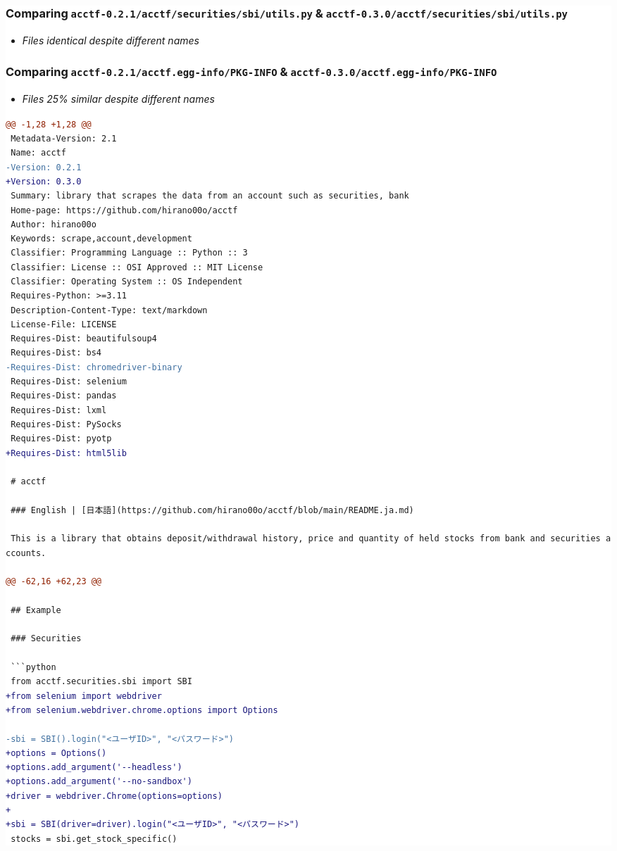 ```diff
```

### Comparing `acctf-0.2.1/acctf/securities/sbi/utils.py` & `acctf-0.3.0/acctf/securities/sbi/utils.py`

 * *Files identical despite different names*

### Comparing `acctf-0.2.1/acctf.egg-info/PKG-INFO` & `acctf-0.3.0/acctf.egg-info/PKG-INFO`

 * *Files 25% similar despite different names*

```diff
@@ -1,28 +1,28 @@
 Metadata-Version: 2.1
 Name: acctf
-Version: 0.2.1
+Version: 0.3.0
 Summary: library that scrapes the data from an account such as securities, bank
 Home-page: https://github.com/hirano00o/acctf
 Author: hirano00o
 Keywords: scrape,account,development
 Classifier: Programming Language :: Python :: 3
 Classifier: License :: OSI Approved :: MIT License
 Classifier: Operating System :: OS Independent
 Requires-Python: >=3.11
 Description-Content-Type: text/markdown
 License-File: LICENSE
 Requires-Dist: beautifulsoup4
 Requires-Dist: bs4
-Requires-Dist: chromedriver-binary
 Requires-Dist: selenium
 Requires-Dist: pandas
 Requires-Dist: lxml
 Requires-Dist: PySocks
 Requires-Dist: pyotp
+Requires-Dist: html5lib
 
 # acctf
 
 ### English | [日本語](https://github.com/hirano00o/acctf/blob/main/README.ja.md)
 
 This is a library that obtains deposit/withdrawal history, price and quantity of held stocks from bank and securities accounts.
 
@@ -62,16 +62,23 @@
 
 ## Example
 
 ### Securities
 
 ```python
 from acctf.securities.sbi import SBI
+from selenium import webdriver
+from selenium.webdriver.chrome.options import Options
 
-sbi = SBI().login("<ユーザID>", "<パスワード>")
+options = Options()
+options.add_argument('--headless')
+options.add_argument('--no-sandbox')
+driver = webdriver.Chrome(options=options)
+
+sbi = SBI(driver=driver).login("<ユーザID>", "<パスワード>")
 stocks = sbi.get_stock_specific()
```